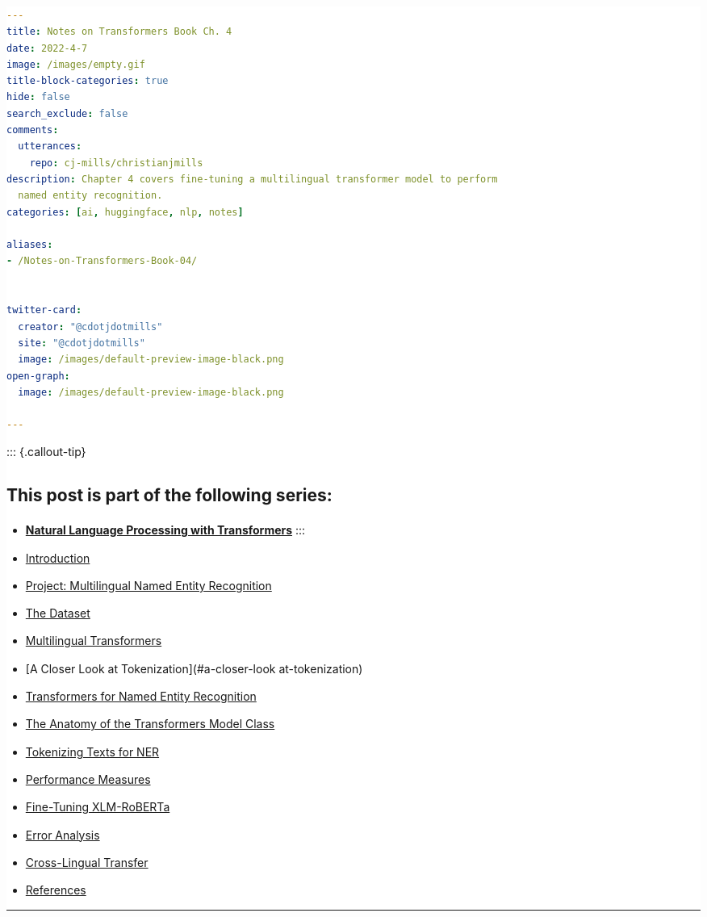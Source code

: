 ```yaml
---
title: Notes on Transformers Book Ch. 4
date: 2022-4-7
image: /images/empty.gif
title-block-categories: true
hide: false
search_exclude: false
comments:
  utterances:
    repo: cj-mills/christianjmills
description: Chapter 4 covers fine-tuning a multilingual transformer model to perform
  named entity recognition.
categories: [ai, huggingface, nlp, notes]

aliases:
- /Notes-on-Transformers-Book-04/


twitter-card:
  creator: "@cdotjdotmills"
  site: "@cdotjdotmills"
  image: /images/default-preview-image-black.png
open-graph:
  image: /images/default-preview-image-black.png

---
```


::: {.callout-tip}
## This post is part of the following series:
* [**Natural Language Processing with Transformers**](/series/notes/transformers-book-notes.html)
:::

* [Introduction](#introduction)
* [Project: Multilingual Named Entity Recognition](#project-multilingual-named-entity-recognition)
* [The Dataset](#the-dataset)
* [Multilingual Transformers](#multilingual-transformers)
* [A Closer Look at Tokenization](#a-closer-look at-tokenization)
* [Transformers for Named Entity Recognition](#transformers-for-named-entity-recognition)
* [The Anatomy of the Transformers Model Class](#the-anatomy-of-the-transformers-model-class)
* [Tokenizing Texts for NER](#tokenizing-texts-for-ner)
* [Performance Measures](#performance-measures)
* [Fine-Tuning XLM-RoBERTa](#fine-tuning-xlm-roberta)
* [Error Analysis](#error-analysis)
* [Cross-Lingual Transfer](#cross-lingual-transfer)
* [References](#references)



------
